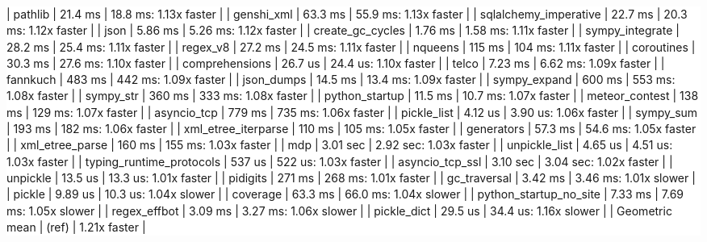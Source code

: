 | pathlib                  | 21.4 ms                                                      | 18.8 ms: 1.13x faster                                        |
| genshi_xml               | 63.3 ms                                                      | 55.9 ms: 1.13x faster                                        |
| sqlalchemy_imperative    | 22.7 ms                                                      | 20.3 ms: 1.12x faster                                        |
| json                     | 5.86 ms                                                      | 5.26 ms: 1.12x faster                                        |
| create_gc_cycles         | 1.76 ms                                                      | 1.58 ms: 1.11x faster                                        |
| sympy_integrate          | 28.2 ms                                                      | 25.4 ms: 1.11x faster                                        |
| regex_v8                 | 27.2 ms                                                      | 24.5 ms: 1.11x faster                                        |
| nqueens                  | 115 ms                                                       | 104 ms: 1.11x faster                                         |
| coroutines               | 30.3 ms                                                      | 27.6 ms: 1.10x faster                                        |
| comprehensions           | 26.7 us                                                      | 24.4 us: 1.10x faster                                        |
| telco                    | 7.23 ms                                                      | 6.62 ms: 1.09x faster                                        |
| fannkuch                 | 483 ms                                                       | 442 ms: 1.09x faster                                         |
| json_dumps               | 14.5 ms                                                      | 13.4 ms: 1.09x faster                                        |
| sympy_expand             | 600 ms                                                       | 553 ms: 1.08x faster                                         |
| sympy_str                | 360 ms                                                       | 333 ms: 1.08x faster                                         |
| python_startup           | 11.5 ms                                                      | 10.7 ms: 1.07x faster                                        |
| meteor_contest           | 138 ms                                                       | 129 ms: 1.07x faster                                         |
| asyncio_tcp              | 779 ms                                                       | 735 ms: 1.06x faster                                         |
| pickle_list              | 4.12 us                                                      | 3.90 us: 1.06x faster                                        |
| sympy_sum                | 193 ms                                                       | 182 ms: 1.06x faster                                         |
| xml_etree_iterparse      | 110 ms                                                       | 105 ms: 1.05x faster                                         |
| generators               | 57.3 ms                                                      | 54.6 ms: 1.05x faster                                        |
| xml_etree_parse          | 160 ms                                                       | 155 ms: 1.03x faster                                         |
| mdp                      | 3.01 sec                                                     | 2.92 sec: 1.03x faster                                       |
| unpickle_list            | 4.65 us                                                      | 4.51 us: 1.03x faster                                        |
| typing_runtime_protocols | 537 us                                                       | 522 us: 1.03x faster                                         |
| asyncio_tcp_ssl          | 3.10 sec                                                     | 3.04 sec: 1.02x faster                                       |
| unpickle                 | 13.5 us                                                      | 13.3 us: 1.01x faster                                        |
| pidigits                 | 271 ms                                                       | 268 ms: 1.01x faster                                         |
| gc_traversal             | 3.42 ms                                                      | 3.46 ms: 1.01x slower                                        |
| pickle                   | 9.89 us                                                      | 10.3 us: 1.04x slower                                        |
| coverage                 | 63.3 ms                                                      | 66.0 ms: 1.04x slower                                        |
| python_startup_no_site   | 7.33 ms                                                      | 7.69 ms: 1.05x slower                                        |
| regex_effbot             | 3.09 ms                                                      | 3.27 ms: 1.06x slower                                        |
| pickle_dict              | 29.5 us                                                      | 34.4 us: 1.16x slower                                        |
| Geometric mean           | (ref)                                                        | 1.21x faster                                                 |
